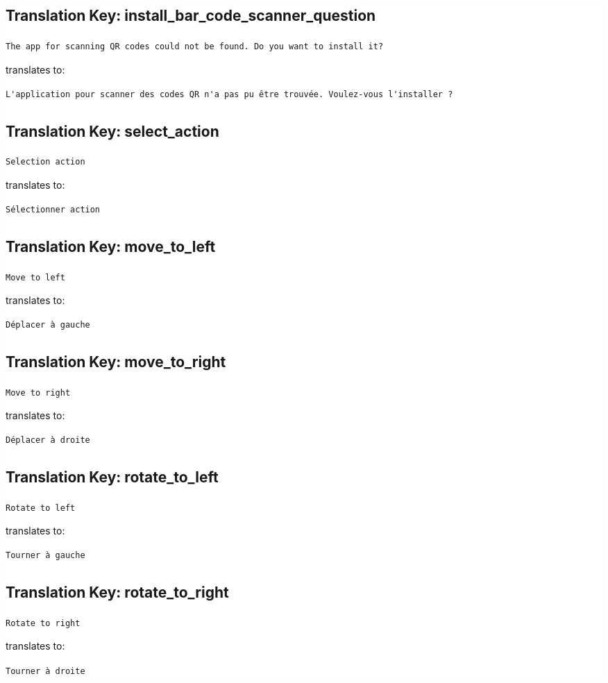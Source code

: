 
## Translation Key: install_bar_code_scanner_question
```
The app for scanning QR codes could not be found. Do you want to install it?
```
translates to:
```
L'application pour scanner des codes QR n'a pas pu être trouvée. Voulez-vous l'installer ?
```


## Translation Key: select_action
```
Selection action
```
translates to:
```
Sélectionner action
```


## Translation Key: move_to_left
```
Move to left
```
translates to:
```
Déplacer à gauche
```


## Translation Key: move_to_right
```
Move to right
```
translates to:
```
Déplacer à droite
```


## Translation Key: rotate_to_left
```
Rotate to left
```
translates to:
```
Tourner à gauche
```


## Translation Key: rotate_to_right
```
Rotate to right
```
translates to:
```
Tourner à droite
```
